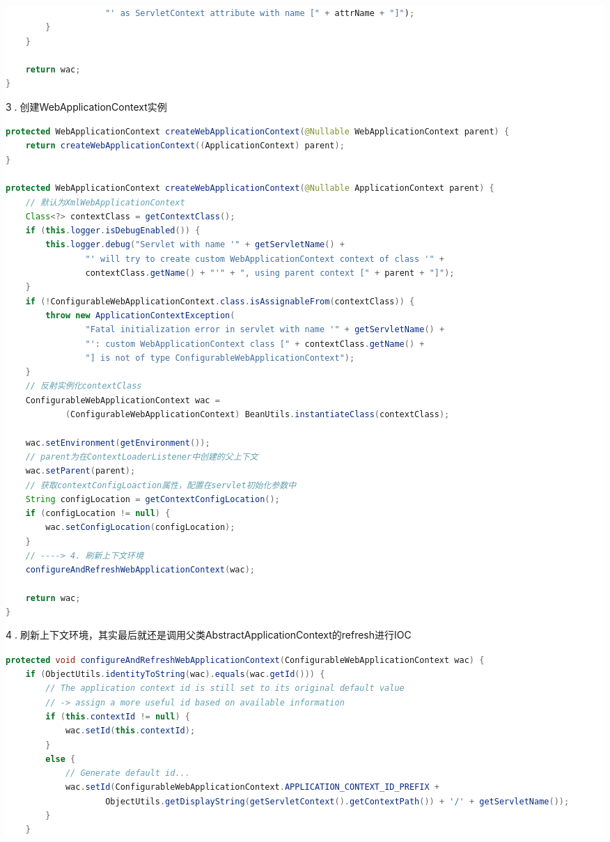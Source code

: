 ```java
					"' as ServletContext attribute with name [" + attrName + "]");
		}
	}

	return wac;
}
```

3 . 创建WebApplicationContext实例
```java
protected WebApplicationContext createWebApplicationContext(@Nullable WebApplicationContext parent) {
	return createWebApplicationContext((ApplicationContext) parent);
}

protected WebApplicationContext createWebApplicationContext(@Nullable ApplicationContext parent) {
	// 默认为XmlWebApplicationContext
	Class<?> contextClass = getContextClass();
	if (this.logger.isDebugEnabled()) {
		this.logger.debug("Servlet with name '" + getServletName() +
				"' will try to create custom WebApplicationContext context of class '" +
				contextClass.getName() + "'" + ", using parent context [" + parent + "]");
	}
	if (!ConfigurableWebApplicationContext.class.isAssignableFrom(contextClass)) {
		throw new ApplicationContextException(
				"Fatal initialization error in servlet with name '" + getServletName() +
				"': custom WebApplicationContext class [" + contextClass.getName() +
				"] is not of type ConfigurableWebApplicationContext");
	}
	// 反射实例化contextClass
	ConfigurableWebApplicationContext wac =
			(ConfigurableWebApplicationContext) BeanUtils.instantiateClass(contextClass);
	
	wac.setEnvironment(getEnvironment());
	// parent为在ContextLoaderListener中创建的父上下文
	wac.setParent(parent);
	// 获取contextConfigLoaction属性，配置在servlet初始化参数中
	String configLocation = getContextConfigLocation();
	if (configLocation != null) {
		wac.setConfigLocation(configLocation);
	}
	// ----> 4. 刷新上下文环境
	configureAndRefreshWebApplicationContext(wac);

	return wac;
}
```

4 . 刷新上下文环境，其实最后就还是调用父类AbstractApplicationContext的refresh进行IOC
```java
protected void configureAndRefreshWebApplicationContext(ConfigurableWebApplicationContext wac) {
	if (ObjectUtils.identityToString(wac).equals(wac.getId())) {
		// The application context id is still set to its original default value
		// -> assign a more useful id based on available information
		if (this.contextId != null) {
			wac.setId(this.contextId);
		}
		else {
			// Generate default id...
			wac.setId(ConfigurableWebApplicationContext.APPLICATION_CONTEXT_ID_PREFIX +
					ObjectUtils.getDisplayString(getServletContext().getContextPath()) + '/' + getServletName());
		}
	}
```